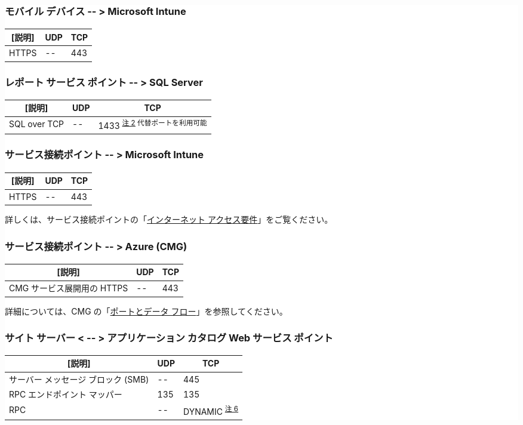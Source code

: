 
###  <a name="mobile-device-----microsoft-intune"></a><a name="BKMK_PortsMobileDeviceClient-WindowsIntune"></a> モバイル デバイス -- > Microsoft Intune  

|[説明]|UDP|TCP|  
|-----------------|---------|---------|  
|HTTPS|--|443|  


###  <a name="reporting-services-point-----sql-server"></a><a name="BKMK_PortsRSP-SQL"></a> レポート サービス ポイント -- > SQL Server  

|[説明]|UDP|TCP|  
|-----------------|---------|---------|  
|SQL over TCP|--|1433 <sup>[注 2](#bkmk_note2) 代替ポートを利用可能</sup>|  


###  <a name="service-connection-point-----microsoft-intune"></a><a name="BKMK_PortsIntuneConnector-WindowsIntune"></a> サービス接続ポイント -- > Microsoft Intune  

|[説明]|UDP|TCP|  
|-----------------|---------|---------|  
|HTTPS|--|443|

詳しくは、サービス接続ポイントの「[インターネット アクセス要件](../../servers/deploy/configure/about-the-service-connection-point.md#bkmk_urls)」をご覧ください。


###  <a name="service-connection-point-----azure-cmg"></a><a name="bkmk_scp-cmg"></a> サービス接続ポイント -- > Azure (CMG)  

|[説明]|UDP|TCP|  
|-----------------|---------|---------|  
|CMG サービス展開用の HTTPS|--|443|

詳細については、CMG の「[ポートとデータ フロー](../../clients/manage/cmg/plan-cloud-management-gateway.md#ports-and-data-flow)」を参照してください。


###  <a name="site-server-lt-----application-catalog-web-service-point"></a><a name="BKMK_PortsAppCatalogWebServicePoint_SiteServer"></a> サイト サーバー &lt; -- > アプリケーション カタログ Web サービス ポイント  

|[説明]|UDP|TCP|  
|-----------------|---------|---------|  
|サーバー メッセージ ブロック (SMB)|--|445|  
|RPC エンドポイント マッパー|135|135|  
|RPC|--|DYNAMIC <sup>[注 6](#bkmk_note6)</sup>|  
